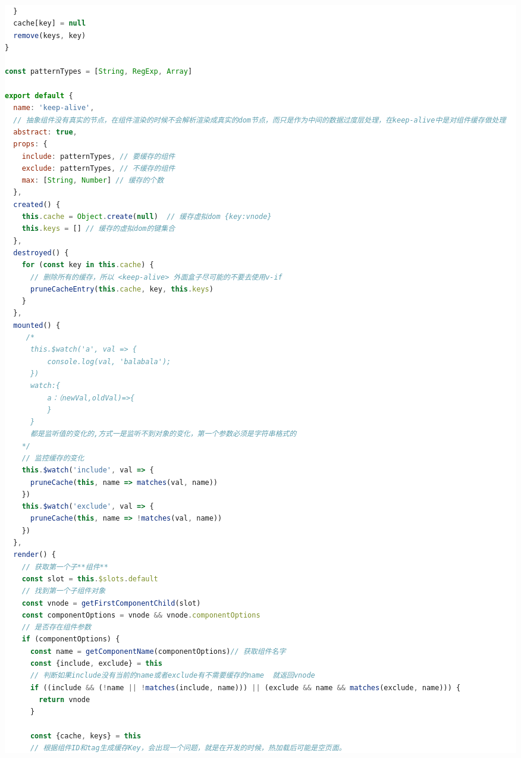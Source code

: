 ```javascript
  }
  cache[key] = null
  remove(keys, key)
}

const patternTypes = [String, RegExp, Array]

export default {
  name: 'keep-alive',
  // 抽象组件没有真实的节点，在组件渲染的时候不会解析渲染成真实的dom节点，而只是作为中间的数据过度层处理，在keep-alive中是对组件缓存做处理
  abstract: true,
  props: {
    include: patternTypes, // 要缓存的组件
    exclude: patternTypes, // 不缓存的组件
    max: [String, Number] // 缓存的个数
  },
  created() {
    this.cache = Object.create(null)  // 缓存虚拟dom {key:vnode}
    this.keys = [] // 缓存的虚拟dom的键集合
  },
  destroyed() {
    for (const key in this.cache) {
      // 删除所有的缓存，所以 <keep-alive> 外面盒子尽可能的不要去使用v-if 
      pruneCacheEntry(this.cache, key, this.keys)
    }
  },
  mounted() {
     /*
      this.$watch('a', val => {
          console.log(val, 'balabala');
      })
      watch:{
          a：（newVal,oldVal)=>{
          }
      }
      都是监听值的变化的,方式一是监听不到对象的变化，第一个参数必须是字符串格式的
    */
    // 监控缓存的变化
    this.$watch('include', val => {
      pruneCache(this, name => matches(val, name))
    })
    this.$watch('exclude', val => {
      pruneCache(this, name => !matches(val, name))
    })
  },
  render() {
    // 获取第一个子**组件**
    const slot = this.$slots.default
    // 找到第一个子组件对象
    const vnode = getFirstComponentChild(slot)
    const componentOptions = vnode && vnode.componentOptions
    // 是否存在组件参数
    if (componentOptions) {
      const name = getComponentName(componentOptions)// 获取组件名字
      const {include, exclude} = this
      // 判断如果include没有当前的name或者exclude有不需要缓存的name  就返回vnode
      if ((include && (!name || !matches(include, name))) || (exclude && name && matches(exclude, name))) {
        return vnode
      }

      const {cache, keys} = this
      // 根据组件ID和tag生成缓存Key，会出现一个问题，就是在开发的时候，热加载后可能是空页面。
```